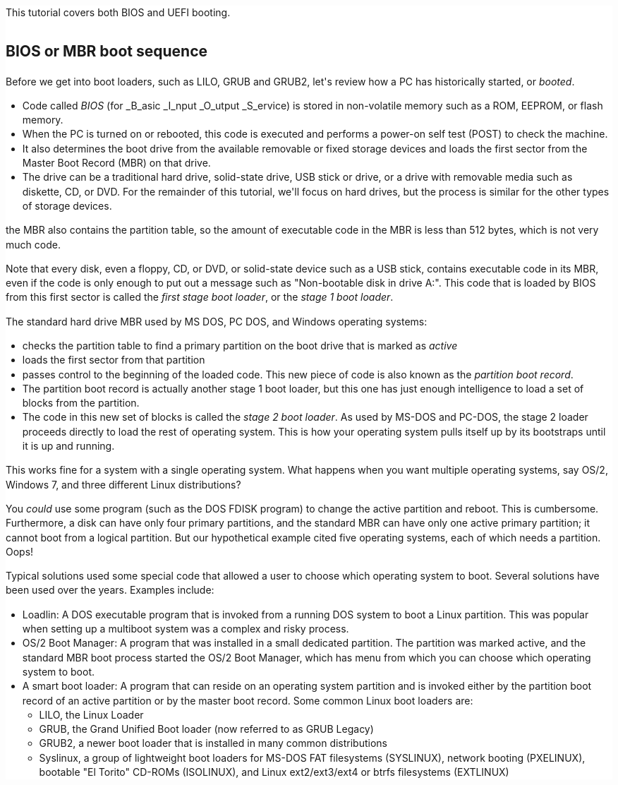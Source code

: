 This tutorial covers both BIOS and UEFI booting.

## BIOS or MBR boot sequence

Before we get into boot loaders, such as LILO, GRUB and GRUB2, let's review how a PC has historically started, or _booted_.&#x20;

* Code called _BIOS_ (for \_B\_asic \_I\_nput \_O\_utput \_S\_ervice) is stored in non-volatile memory such as a ROM, EEPROM, or flash memory.&#x20;
* When the PC is turned on or rebooted, this code is executed and performs a power-on self test (POST) to check the machine.&#x20;
* It also determines the boot drive from the available removable or fixed storage devices and loads the first sector from the Master Boot Record (MBR) on that drive.&#x20;
* The drive can be a traditional hard drive, solid-state drive, USB stick or drive, or a drive with removable media such as diskette, CD, or DVD. For the remainder of this tutorial, we'll focus on hard drives, but the process is similar for the other types of storage devices.

the MBR also contains the partition table, so the amount of executable code in the MBR is less than 512 bytes, which is not very much code.&#x20;

Note that every disk, even a floppy, CD, or DVD, or solid-state device such as a USB stick, contains executable code in its MBR, even if the code is only enough to put out a message such as "Non-bootable disk in drive A:". This code that is loaded by BIOS from this first sector is called the _first stage boot loader_, or the _stage 1 boot loader_.

The standard hard drive MBR used by MS DOS, PC DOS, and Windows operating systems:&#x20;

* checks the partition table to find a primary partition on the boot drive that is marked as _active_
* loads the first sector from that partition
* passes control to the beginning of the loaded code. This new piece of code is also known as the _partition boot record_.&#x20;
* The partition boot record is actually another stage 1 boot loader, but this one has just enough intelligence to load a set of blocks from the partition.&#x20;
* The code in this new set of blocks is called the _stage 2 boot loader_. As used by MS-DOS and PC-DOS, the stage 2 loader proceeds directly to load the rest of operating system. This is how your operating system pulls itself up by its bootstraps until it is up and running.

This works fine for a system with a single operating system. What happens when you want multiple operating systems, say OS/2, Windows 7, and three different Linux distributions?&#x20;

You _could_ use some program (such as the DOS FDISK program) to change the active partition and reboot. This is cumbersome. Furthermore, a disk can have only four primary partitions, and the standard MBR can have only one active primary partition; it cannot boot from a logical partition. But our hypothetical example cited five operating systems, each of which needs a partition. Oops!

Typical solutions used some special code that allowed a user to choose which operating system to boot. Several solutions have been used over the years. Examples include:

* Loadlin: A DOS executable program that is invoked from a running DOS system to boot a Linux partition. This was popular when setting up a multiboot system was a complex and risky process.
* OS/2 Boot Manager: A program that was installed in a small dedicated partition. The partition was marked active, and the standard MBR boot process started the OS/2 Boot Manager, which has menu from which you can choose which operating system to boot.
* A smart boot loader: A program that can reside on an operating system partition and is invoked either by the partition boot record of an active partition or by the master boot record. Some common Linux boot loaders are:
  * LILO, the Linux Loader
  * GRUB, the Grand Unified Boot loader (now referred to as GRUB Legacy)
  * GRUB2, a newer boot loader that is installed in many common distributions
  * Syslinux, a group of lightweight boot loaders for MS-DOS FAT filesystems (SYSLINUX), network booting (PXELINUX), bootable "El Torito" CD-ROMs (ISOLINUX), and Linux ext2/ext3/ext4 or btrfs filesystems (EXTLINUX)
